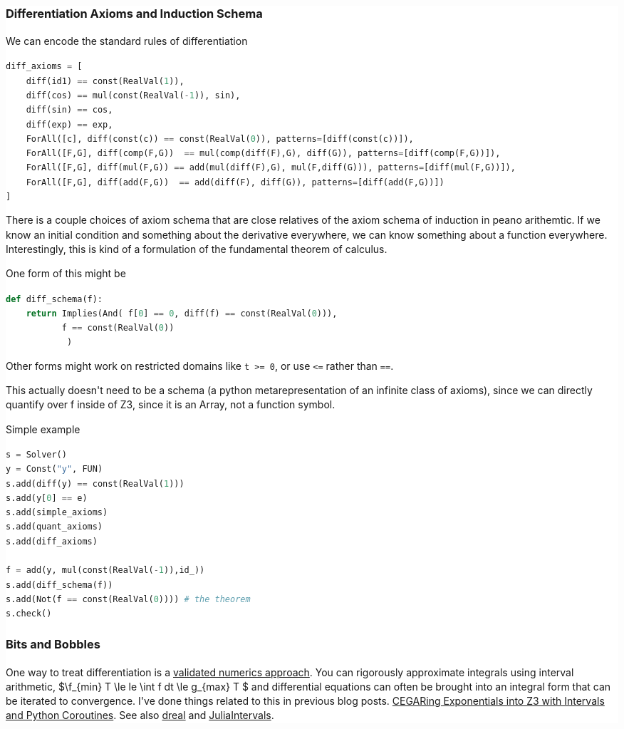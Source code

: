 ### Differentiation Axioms and Induction Schema
We can encode the standard rules of differentiation

```python
diff_axioms = [
    diff(id1) == const(RealVal(1)),
    diff(cos) == mul(const(RealVal(-1)), sin),
    diff(sin) == cos,
    diff(exp) == exp,
    ForAll([c], diff(const(c)) == const(RealVal(0)), patterns=[diff(const(c))]),
    ForAll([F,G], diff(comp(F,G))  == mul(comp(diff(F),G), diff(G)), patterns=[diff(comp(F,G))]),
    ForAll([F,G], diff(mul(F,G)) == add(mul(diff(F),G), mul(F,diff(G))), patterns=[diff(mul(F,G))]),
    ForAll([F,G], diff(add(F,G))  == add(diff(F), diff(G)), patterns=[diff(add(F,G))])
]
```

There is a couple choices of axiom schema that are close relatives of the axiom schema of induction in peano arithemtic.
If we know an initial condition and something about the derivative everywhere, we can know something about a function everywhere. Interestingly, this is kind of a formulation of the fundamental theorem of calculus.

One form of this might be
```python
def diff_schema(f):
    return Implies(And( f[0] == 0, diff(f) == const(RealVal(0))),
           f == const(RealVal(0))
            )
```

Other forms might work on restricted domains like `t >= 0`, or use `<=` rather than `==`.

This actually doesn't need to be a schema (a python metarepresentation of an infinite class of axioms), since we can directly quantify over f inside of Z3, since it is an Array, not a function symbol.

Simple example
```python
s = Solver()
y = Const("y", FUN)
s.add(diff(y) == const(RealVal(1)))
s.add(y[0] == e)
s.add(simple_axioms)
s.add(quant_axioms)
s.add(diff_axioms)

f = add(y, mul(const(RealVal(-1)),id_))
s.add(diff_schema(f))
s.add(Not(f == const(RealVal(0)))) # the theorem
s.check()
```

### Bits and Bobbles
One way to treat differentiation is a [validated numerics approach](https://en.wikipedia.org/wiki/Validated_numerics). You can rigorously approximate integrals using interval arithmetic, $\f_{min} T \le le \int f dt \le g_{max} T $ and differential equations can often be brought into an integral form that can be iterated to convergence. I've done things related to this in previous blog posts. [CEGARing Exponentials into Z3 with Intervals and Python Coroutines](https://www.philipzucker.com/z3-cegar-interval/).  See also [dreal](http://dreal.github.io/) and [JuliaIntervals](https://juliaintervals.github.io/).
